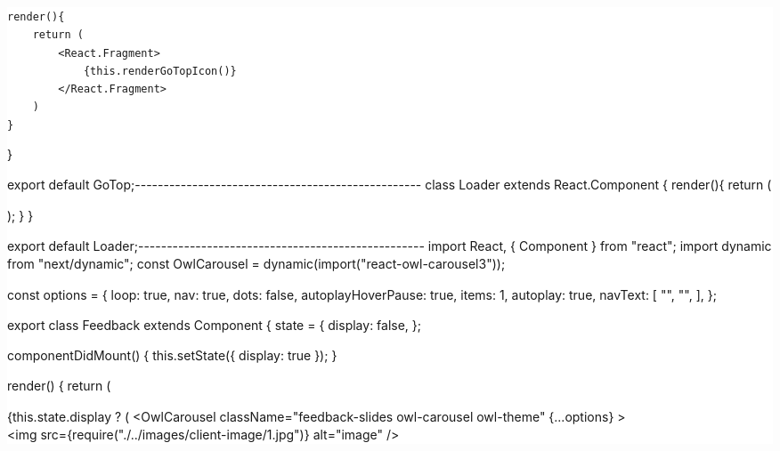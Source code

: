     render(){
        return (
            <React.Fragment>
                {this.renderGoTopIcon()}
            </React.Fragment>
        )
    }
}

export default GoTop;--------------------------------------------------
class Loader extends React.Component {
    render(){
        return (
            <div className="preloader">
			    <div className="loader"></div> 
		    </div>
        );
    }
}
 
export default Loader;--------------------------------------------------
import React, { Component } from "react";
import dynamic from "next/dynamic";
const OwlCarousel = dynamic(import("react-owl-carousel3"));

const options = {
  loop: true,
  nav: true,
  dots: false,
  autoplayHoverPause: true,
  items: 1,
  autoplay: true,
  navText: [
    "<i class='icofont-rounded-left'></i>",
    "<i class='icofont-rounded-right'></i>",
  ],
};

export class Feedback extends Component {
  state = {
    display: false,
  };

  componentDidMount() {
    this.setState({ display: true });
  }

  render() {
    return (
      <section className="feedback-area ptb-120 bg-38d16a">
        <div className="container">
          <div className="row">
            {this.state.display ? (
              <OwlCarousel
                className="feedback-slides owl-carousel owl-theme"
                {...options}
              >
                <div className="col-lg-12">
                  <div className="single-feedback">
                    <img
                      src={require("./../images/client-image/1.jpg")}
                      alt="image"
                    />
